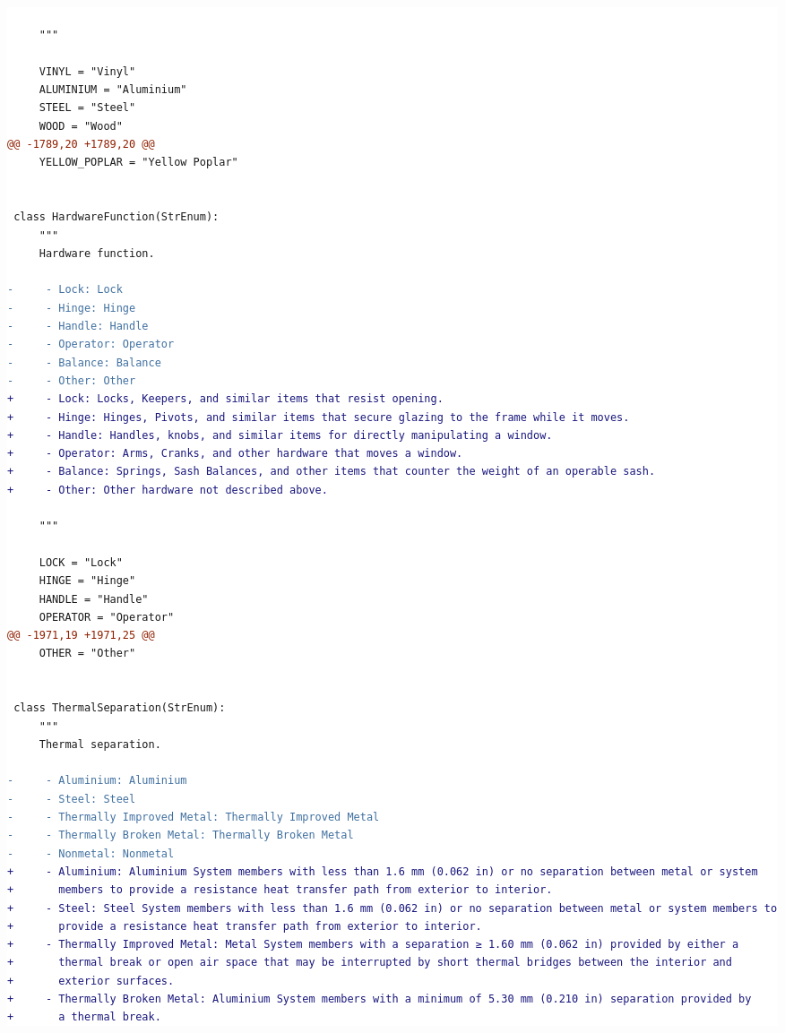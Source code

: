 ```diff
 
     """
 
     VINYL = "Vinyl"
     ALUMINIUM = "Aluminium"
     STEEL = "Steel"
     WOOD = "Wood"
@@ -1789,20 +1789,20 @@
     YELLOW_POPLAR = "Yellow Poplar"
 
 
 class HardwareFunction(StrEnum):
     """
     Hardware function.
 
-     - Lock: Lock
-     - Hinge: Hinge
-     - Handle: Handle
-     - Operator: Operator
-     - Balance: Balance
-     - Other: Other
+     - Lock: Locks, Keepers, and similar items that resist opening.
+     - Hinge: Hinges, Pivots, and similar items that secure glazing to the frame while it moves.
+     - Handle: Handles, knobs, and similar items for directly manipulating a window.
+     - Operator: Arms, Cranks, and other hardware that moves a window.
+     - Balance: Springs, Sash Balances, and other items that counter the weight of an operable sash.
+     - Other: Other hardware not described above.
 
     """
 
     LOCK = "Lock"
     HINGE = "Hinge"
     HANDLE = "Handle"
     OPERATOR = "Operator"
@@ -1971,19 +1971,25 @@
     OTHER = "Other"
 
 
 class ThermalSeparation(StrEnum):
     """
     Thermal separation.
 
-     - Aluminium: Aluminium
-     - Steel: Steel
-     - Thermally Improved Metal: Thermally Improved Metal
-     - Thermally Broken Metal: Thermally Broken Metal
-     - Nonmetal: Nonmetal
+     - Aluminium: Aluminium System members with less than 1.6 mm (0.062 in) or no separation between metal or system
+       members to provide a resistance heat transfer path from exterior to interior.
+     - Steel: Steel System members with less than 1.6 mm (0.062 in) or no separation between metal or system members to
+       provide a resistance heat transfer path from exterior to interior.
+     - Thermally Improved Metal: Metal System members with a separation ≥ 1.60 mm (0.062 in) provided by either a
+       thermal break or open air space that may be interrupted by short thermal bridges between the interior and
+       exterior surfaces.
+     - Thermally Broken Metal: Aluminium System members with a minimum of 5.30 mm (0.210 in) separation provided by
+       a thermal break.
```